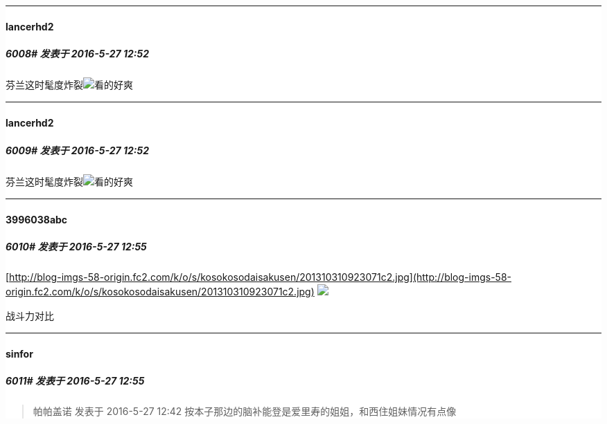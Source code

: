 





*****

####  lancerhd2  
##### 6008#       发表于 2016-5-27 12:52




芬兰这时髦度炸裂<img src="https://static.saraba1st.com/image/smiley/dym/155.gif" referrerpolicy="no-referrer">看的好爽







*****

####  lancerhd2  
##### 6009#       发表于 2016-5-27 12:52




芬兰这时髦度炸裂<img src="https://static.saraba1st.com/image/smiley/dym/155.gif" referrerpolicy="no-referrer">看的好爽







*****

####  3996038abc  
##### 6010#       发表于 2016-5-27 12:55



[http://blog-imgs-58-origin.fc2.com/k/o/s/kosokosodaisakusen/201310310923071c2.jpg](http://blog-imgs-58-origin.fc2.com/k/o/s/kosokosodaisakusen/201310310923071c2.jpg)
<img src="http://blog-imgs-58-origin.fc2.com/k/o/s/kosokosodaisakusen/201310310923071c2.jpg" referrerpolicy="no-referrer">

战斗力对比








*****

####  sinfor  
##### 6011#       发表于 2016-5-27 12:55



<blockquote>帕帕盖诺 发表于 2016-5-27 12:42
按本子那边的脑补能登是爱里寿的姐姐，和西住姐妹情况有点像
